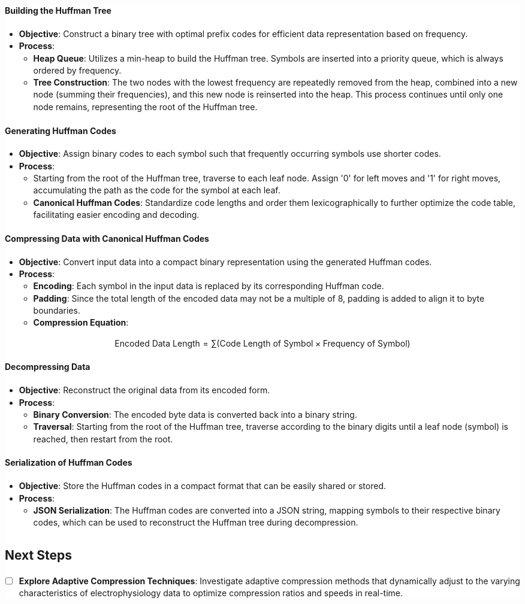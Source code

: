 #### **Building the Huffman Tree**

- **Objective**: Construct a binary tree with optimal prefix codes for efficient data representation based on frequency.
- **Process**:
  - **Heap Queue**: Utilizes a min-heap to build the Huffman tree. Symbols are inserted into a priority queue, which is always ordered by frequency.
  - **Tree Construction**: The two nodes with the lowest frequency are repeatedly removed from the heap, combined into a new node (summing their frequencies), and this new node is reinserted into the heap. This process continues until only one node remains, representing the root of the Huffman tree.

#### **Generating Huffman Codes**

- **Objective**: Assign binary codes to each symbol such that frequently occurring symbols use shorter codes.
- **Process**:
  - Starting from the root of the Huffman tree, traverse to each leaf node. Assign '0' for left moves and '1' for right moves, accumulating the path as the code for the symbol at each leaf.
  - **Canonical Huffman Codes**: Standardize code lengths and order them lexicographically to further optimize the code table, facilitating easier encoding and decoding.

#### **Compressing Data with Canonical Huffman Codes**

- **Objective**: Convert input data into a compact binary representation using the generated Huffman codes.
- **Process**:
  - **Encoding**: Each symbol in the input data is replaced by its corresponding Huffman code.
  - **Padding**: Since the total length of the encoded data may not be a multiple of 8, padding is added to align it to byte boundaries.
  - **Compression Equation**:

$$ \text{Encoded Data Length} = \sum (\text{Code Length of Symbol} \times \text{Frequency of Symbol}) $$

#### **Decompressing Data**

- **Objective**: Reconstruct the original data from its encoded form.
- **Process**:
  - **Binary Conversion**: The encoded byte data is converted back into a binary string.
  - **Traversal**: Starting from the root of the Huffman tree, traverse according to the binary digits until a leaf node (symbol) is reached, then restart from the root.

#### **Serialization of Huffman Codes**

- **Objective**: Store the Huffman codes in a compact format that can be easily shared or stored.
- **Process**:
  - **JSON Serialization**: The Huffman codes are converted into a JSON string, mapping symbols to their respective binary codes, which can be used to reconstruct the Huffman tree during decompression.


## Next Steps

- [ ] **Explore Adaptive Compression Techniques**: Investigate adaptive compression methods that dynamically adjust to the varying characteristics of electrophysiology data to optimize compression ratios and speeds in real-time.
